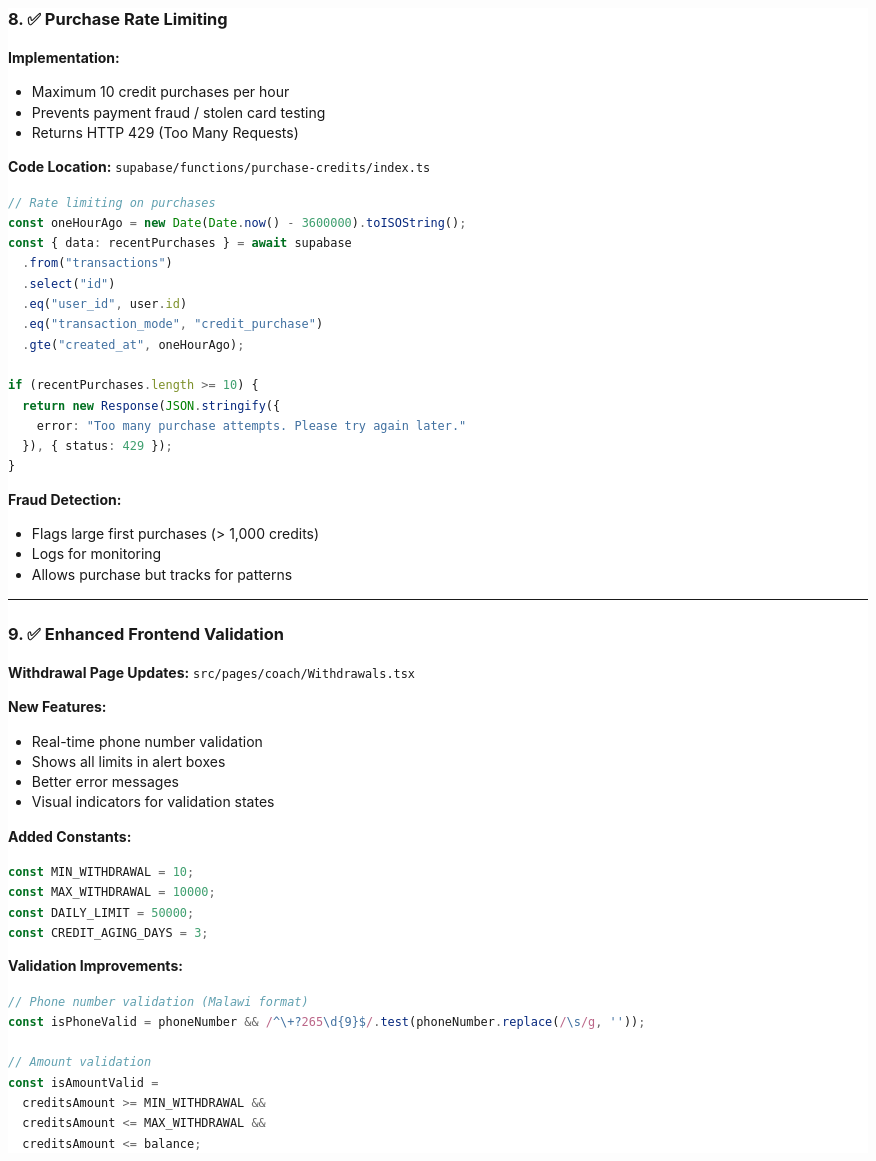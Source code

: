 
### 8. ✅ Purchase Rate Limiting

**Implementation:**
- Maximum 10 credit purchases per hour
- Prevents payment fraud / stolen card testing
- Returns HTTP 429 (Too Many Requests)

**Code Location:** `supabase/functions/purchase-credits/index.ts`

```typescript
// Rate limiting on purchases
const oneHourAgo = new Date(Date.now() - 3600000).toISOString();
const { data: recentPurchases } = await supabase
  .from("transactions")
  .select("id")
  .eq("user_id", user.id)
  .eq("transaction_mode", "credit_purchase")
  .gte("created_at", oneHourAgo);

if (recentPurchases.length >= 10) {
  return new Response(JSON.stringify({ 
    error: "Too many purchase attempts. Please try again later." 
  }), { status: 429 });
}
```

**Fraud Detection:**
- Flags large first purchases (> 1,000 credits)
- Logs for monitoring
- Allows purchase but tracks for patterns

---

### 9. ✅ Enhanced Frontend Validation

**Withdrawal Page Updates:** `src/pages/coach/Withdrawals.tsx`

**New Features:**
- Real-time phone number validation
- Shows all limits in alert boxes
- Better error messages
- Visual indicators for validation states

**Added Constants:**
```typescript
const MIN_WITHDRAWAL = 10;
const MAX_WITHDRAWAL = 10000;
const DAILY_LIMIT = 50000;
const CREDIT_AGING_DAYS = 3;
```

**Validation Improvements:**
```typescript
// Phone number validation (Malawi format)
const isPhoneValid = phoneNumber && /^\+?265\d{9}$/.test(phoneNumber.replace(/\s/g, ''));

// Amount validation
const isAmountValid = 
  creditsAmount >= MIN_WITHDRAWAL && 
  creditsAmount <= MAX_WITHDRAWAL && 
  creditsAmount <= balance;
```
